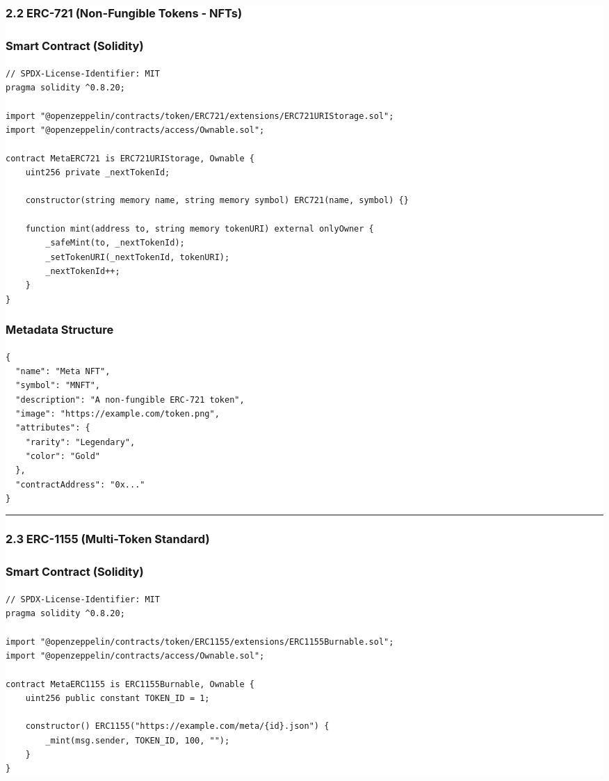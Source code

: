 
### **2.2 ERC-721 (Non-Fungible Tokens - NFTs)**

### **Smart Contract (Solidity)**

```
// SPDX-License-Identifier: MIT
pragma solidity ^0.8.20;

import "@openzeppelin/contracts/token/ERC721/extensions/ERC721URIStorage.sol";
import "@openzeppelin/contracts/access/Ownable.sol";

contract MetaERC721 is ERC721URIStorage, Ownable {
    uint256 private _nextTokenId;

    constructor(string memory name, string memory symbol) ERC721(name, symbol) {}

    function mint(address to, string memory tokenURI) external onlyOwner {
        _safeMint(to, _nextTokenId);
        _setTokenURI(_nextTokenId, tokenURI);
        _nextTokenId++;
    }
}
```

### **Metadata Structure**

```
{
  "name": "Meta NFT",
  "symbol": "MNFT",
  "description": "A non-fungible ERC-721 token",
  "image": "https://example.com/token.png",
  "attributes": {
    "rarity": "Legendary",
    "color": "Gold"
  },
  "contractAddress": "0x..."
}
```

---

### **2.3 ERC-1155 (Multi-Token Standard)**

### **Smart Contract (Solidity)**

```
// SPDX-License-Identifier: MIT
pragma solidity ^0.8.20;

import "@openzeppelin/contracts/token/ERC1155/extensions/ERC1155Burnable.sol";
import "@openzeppelin/contracts/access/Ownable.sol";

contract MetaERC1155 is ERC1155Burnable, Ownable {
    uint256 public constant TOKEN_ID = 1;

    constructor() ERC1155("https://example.com/meta/{id}.json") {
        _mint(msg.sender, TOKEN_ID, 100, "");
    }
}
```
